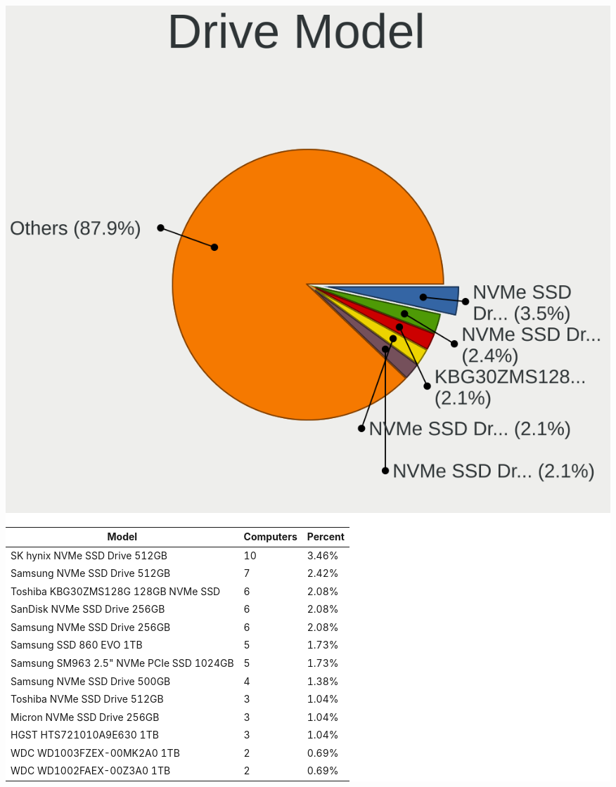 ![Drive Model](./All/images/pie_chart/drive_model.svg)


| Model                                   | Computers | Percent |
|-----------------------------------------|-----------|---------|
| SK hynix NVMe SSD Drive 512GB           | 10        | 3.46%   |
| Samsung NVMe SSD Drive 512GB            | 7         | 2.42%   |
| Toshiba KBG30ZMS128G 128GB NVMe SSD     | 6         | 2.08%   |
| SanDisk NVMe SSD Drive 256GB            | 6         | 2.08%   |
| Samsung NVMe SSD Drive 256GB            | 6         | 2.08%   |
| Samsung SSD 860 EVO 1TB                 | 5         | 1.73%   |
| Samsung SM963 2.5" NVMe PCIe SSD 1024GB | 5         | 1.73%   |
| Samsung NVMe SSD Drive 500GB            | 4         | 1.38%   |
| Toshiba NVMe SSD Drive 512GB            | 3         | 1.04%   |
| Micron NVMe SSD Drive 256GB             | 3         | 1.04%   |
| HGST HTS721010A9E630 1TB                | 3         | 1.04%   |
| WDC WD1003FZEX-00MK2A0 1TB              | 2         | 0.69%   |
| WDC WD1002FAEX-00Z3A0 1TB               | 2         | 0.69%   |